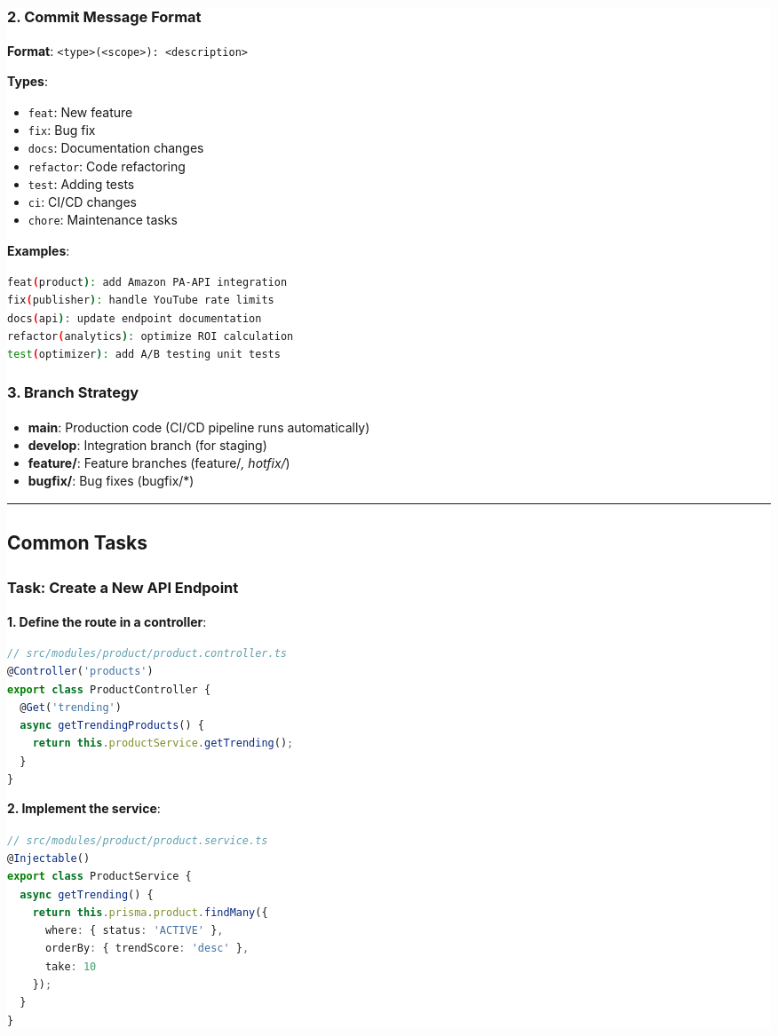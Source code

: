 ### 2. Commit Message Format

**Format**: `<type>(<scope>): <description>`

**Types**:
- `feat`: New feature
- `fix`: Bug fix
- `docs`: Documentation changes
- `refactor`: Code refactoring
- `test`: Adding tests
- `ci`: CI/CD changes
- `chore`: Maintenance tasks

**Examples**:
```bash
feat(product): add Amazon PA-API integration
fix(publisher): handle YouTube rate limits
docs(api): update endpoint documentation
refactor(analytics): optimize ROI calculation
test(optimizer): add A/B testing unit tests
```

### 3. Branch Strategy

- **main**: Production code (CI/CD pipeline runs automatically)
- **develop**: Integration branch (for staging)
- **feature/**: Feature branches (feature/*, hotfix/*)
- **bugfix/**: Bug fixes (bugfix/*)

---

## Common Tasks

### Task: Create a New API Endpoint

**1. Define the route in a controller**:
```typescript
// src/modules/product/product.controller.ts
@Controller('products')
export class ProductController {
  @Get('trending')
  async getTrendingProducts() {
    return this.productService.getTrending();
  }
}
```

**2. Implement the service**:
```typescript
// src/modules/product/product.service.ts
@Injectable()
export class ProductService {
  async getTrending() {
    return this.prisma.product.findMany({
      where: { status: 'ACTIVE' },
      orderBy: { trendScore: 'desc' },
      take: 10
    });
  }
}
```
